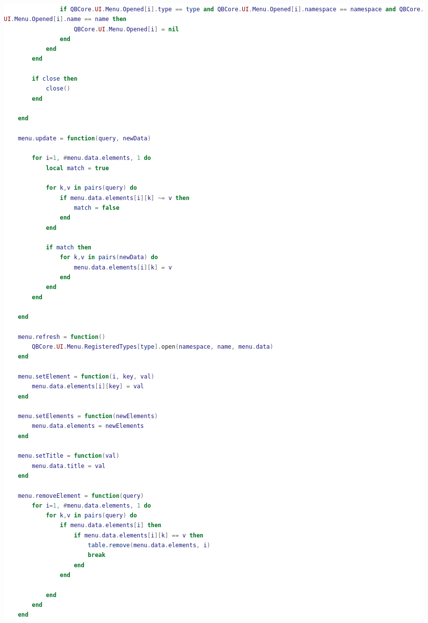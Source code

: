 ```lua
				if QBCore.UI.Menu.Opened[i].type == type and QBCore.UI.Menu.Opened[i].namespace == namespace and QBCore.UI.Menu.Opened[i].name == name then
					QBCore.UI.Menu.Opened[i] = nil
				end
			end
		end

		if close then
			close()
		end

	end

	menu.update = function(query, newData)

		for i=1, #menu.data.elements, 1 do
			local match = true

			for k,v in pairs(query) do
				if menu.data.elements[i][k] ~= v then
					match = false
				end
			end

			if match then
				for k,v in pairs(newData) do
					menu.data.elements[i][k] = v
				end
			end
		end

	end

	menu.refresh = function()
		QBCore.UI.Menu.RegisteredTypes[type].open(namespace, name, menu.data)
	end

	menu.setElement = function(i, key, val)
		menu.data.elements[i][key] = val
	end

	menu.setElements = function(newElements)
		menu.data.elements = newElements
	end

	menu.setTitle = function(val)
		menu.data.title = val
	end

	menu.removeElement = function(query)
		for i=1, #menu.data.elements, 1 do
			for k,v in pairs(query) do
				if menu.data.elements[i] then
					if menu.data.elements[i][k] == v then
						table.remove(menu.data.elements, i)
						break
					end
				end

			end
		end
	end

```